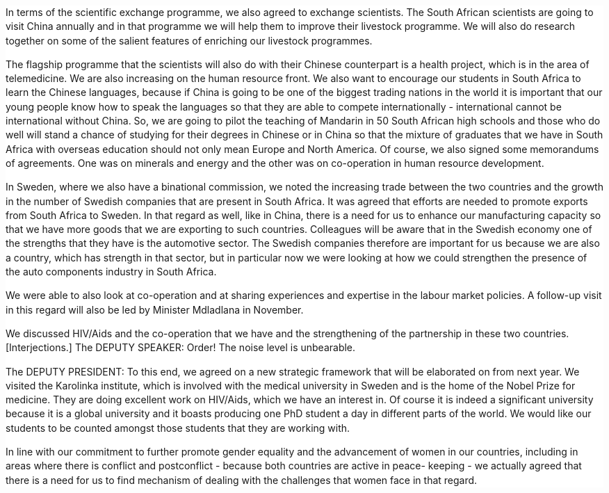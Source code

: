 In terms of the scientific exchange programme, we also agreed to exchange
scientists. The South African scientists are going to visit China annually
and in that programme we will help them to improve their livestock
programme. We will also do research together on some of the salient
features of enriching our livestock programmes.

The flagship programme that the scientists will also do with their Chinese
counterpart is a health project, which is in the area of telemedicine. We
are also increasing on the human resource front. We also want to encourage
our students in South Africa to learn the Chinese languages, because if
China is going to be one of the biggest trading nations in the world it is
important that our young people know how to speak the languages so that
they are able to compete internationally - international cannot be
international without China. So, we are going to pilot the teaching of
Mandarin in 50 South African high schools and those who do well will stand
a chance of studying for their degrees in Chinese or in China so that the
mixture of graduates that we have in South Africa with overseas education
should not only mean Europe and North America. Of course, we also signed
some memorandums of agreements. One was on minerals and energy and the
other was on co-operation in human resource development.

In Sweden, where we also have a binational commission, we noted the
increasing trade between the two countries and the growth in the number of
Swedish companies that are present in South Africa. It was agreed that
efforts are needed to promote exports from South Africa to Sweden. In that
regard as well, like in China, there is a need for us to enhance our
manufacturing capacity so that we have more goods that we are exporting to
such countries. Colleagues will be aware that in the Swedish economy one of
the strengths that they have is the automotive sector. The Swedish
companies therefore are important for us because we are also a country,
which has strength in that sector, but in particular now we were looking at
how we could strengthen the presence of the auto components industry in
South Africa.

We were able to also look at co-operation and at sharing experiences and
expertise in the labour market policies. A follow-up visit in this regard
will also be led by Minister Mdladlana in November.

We discussed HIV/Aids and the co-operation that we have and the
strengthening of the partnership in these two countries. [Interjections.]
The DEPUTY SPEAKER: Order! The noise level is unbearable.

The DEPUTY PRESIDENT: To this end, we agreed on a new strategic framework
that will be elaborated on from next year. We visited the Karolinka
institute, which is involved with the medical university in Sweden and is
the home of the Nobel Prize for medicine. They are doing excellent work on
HIV/Aids, which we have an interest in. Of course it is indeed a
significant university because it is a global university and it boasts
producing one PhD student a day in different parts of the world. We would
like our students to be counted amongst those students that they are
working with.

In line with our commitment to further promote gender equality and the
advancement of women in our countries, including in areas where there is
conflict and postconflict - because both countries are active in peace-
keeping - we actually agreed that there is a need for us to find mechanism
of dealing with the challenges that women face in that regard.
